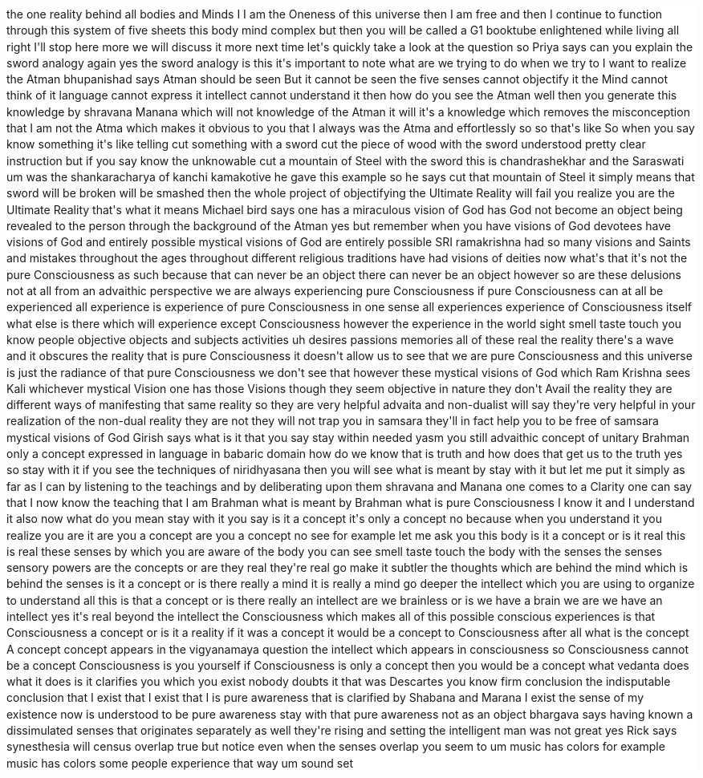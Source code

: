 the one reality behind all bodies and Minds I I am the Oneness of this universe then I am free and then I continue to function through this system of five sheets this body mind complex but then you will be called a G1 booktube enlightened while living all right I'll stop here more we will discuss it more next time let's quickly take a look at the question so Priya says can you explain the sword analogy again yes the sword analogy is this it's important to note what are we trying to do when we try to I want to realize the Atman bhupanishad says Atman should be seen But it cannot be seen the five senses cannot objectify it the Mind cannot think of it language cannot express it intellect cannot understand it then how do you see the Atman well then you generate this knowledge by shravana Manana which will not knowledge of the Atman it will it's a knowledge which removes the misconception that I am not the Atma which makes it obvious to you that I always was the Atma and effortlessly so so that's like So when you say know something it's like telling cut something with a sword cut the piece of wood with the sword understood pretty clear instruction but if you say know the unknowable cut a mountain of Steel with the sword this is chandrashekhar and the Saraswati um was the shankaracharya of kanchi kamakotive he gave this example so he says cut that mountain of Steel it simply means that sword will be broken will be smashed then the whole project of objectifying the Ultimate Reality will fail you realize you are the Ultimate Reality that's what it means Michael bird says one has a miraculous vision of God has God not become an object being revealed to the person through the background of the Atman yes but remember when you have visions of God devotees have visions of God and entirely possible mystical visions of God are entirely possible SRI ramakrishna had so many visions and Saints and mistakes throughout the ages throughout different religious traditions have had visions of deities now what's that it's not the pure Consciousness as such because that can never be an object there can never be an object however so are these delusions not at all from an advaithic perspective we are always experiencing pure Consciousness if pure Consciousness can at all be experienced all experience is experience of pure Consciousness in one sense all experiences experience of Consciousness itself what else is there which will experience except Consciousness however the experience in the world sight smell taste touch you know people objective objects and subjects activities uh desires passions memories all of these real the reality there's a wave and it obscures the reality that is pure Consciousness it doesn't allow us to see that we are pure Consciousness and this universe is just the radiance of that pure Consciousness we don't see that however these mystical visions of God which Ram Krishna sees Kali whichever mystical Vision one has those Visions though they seem objective in nature they don't Avail the reality they are different ways of manifesting that same reality so they are very helpful advaita and non-dualist will say they're very helpful in your realization of the non-dual reality they are not they will not trap you in samsara they'll in fact help you to be free of samsara mystical visions of God Girish says what is it that you say stay within needed yasm you still advaithic concept of unitary Brahman only a concept expressed in language in babaric domain how do we know that is truth and how does that get us to the truth yes so stay with it if you see the techniques of niridhyasana then you will see what is meant by stay with it but let me put it simply as far as I can by listening to the teachings and by deliberating upon them shravana and Manana one comes to a Clarity one can say that I now know the teaching that I am Brahman what is meant by Brahman what is pure Consciousness I know it and I understand it also now what do you mean stay with it you say is it a concept it's only a concept no because when you understand it you realize you are it are you a concept are you a concept no see for example let me ask you this body is it a concept or is it real this is real these senses by which you are aware of the body you can see smell taste touch the body with the senses the senses sensory powers are the concepts or are they real they're real go make it subtler the thoughts which are behind the mind which is behind the senses is it a concept or is there really a mind it is really a mind go deeper the intellect which you are using to organize to understand all this is that a concept or is there really an intellect are we brainless or is we have a brain we are we have an intellect yes it's real beyond the intellect the Consciousness which makes all of this possible conscious experiences is that Consciousness a concept or is it a reality if it was a concept it would be a concept to Consciousness after all what is the concept A concept concept appears in the vigyanamaya question the intellect which appears in consciousness so Consciousness cannot be a concept Consciousness is you yourself if Consciousness is only a concept then you would be a concept what vedanta does what it does is it clarifies you which you exist nobody doubts it that was Descartes you know firm conclusion the indisputable conclusion that I exist that I exist that I is pure awareness that is clarified by Shabana and Marana I exist the sense of my existence now is understood to be pure awareness stay with that pure awareness not as an object bhargava says having known a dissimulated senses that originates separately as well they're rising and setting the intelligent man was not great yes Rick says synesthesia will census overlap true but notice even when the senses overlap you seem to um music has colors for example music has colors some people experience that way um sound set